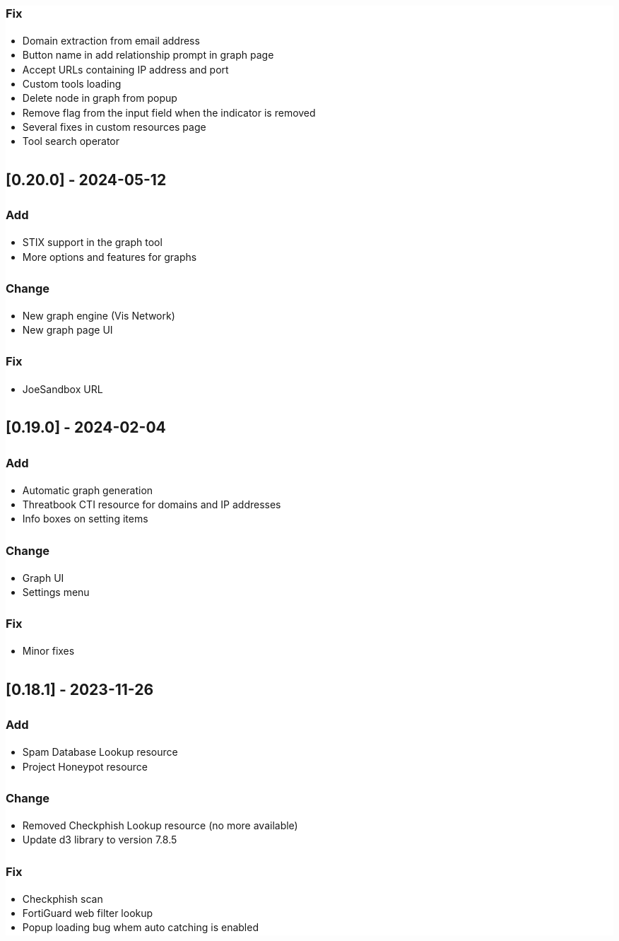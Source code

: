 ### Fix
- Domain extraction from email address
- Button name in add relationship prompt in graph page
- Accept URLs containing IP address and port
- Custom tools loading
- Delete node in graph from popup
- Remove flag from the input field when the indicator is removed
- Several fixes in custom resources page
- Tool search operator


## [0.20.0] - 2024-05-12
### Add
- STIX support in the graph tool
- More options and features for graphs

### Change
- New graph engine (Vis Network)
- New graph page UI

### Fix
- JoeSandbox URL

## [0.19.0] - 2024-02-04
### Add
- Automatic graph generation
- Threatbook CTI resource for domains and IP addresses
- Info boxes on setting items

### Change
- Graph UI
- Settings menu

### Fix
- Minor fixes

## [0.18.1] - 2023-11-26
### Add
- Spam Database Lookup resource
- Project Honeypot resource

### Change
- Removed Checkphish Lookup resource (no more available)
- Update d3 library to version 7.8.5

### Fix
- Checkphish scan
- FortiGuard web filter lookup
- Popup loading bug whem auto catching is enabled
